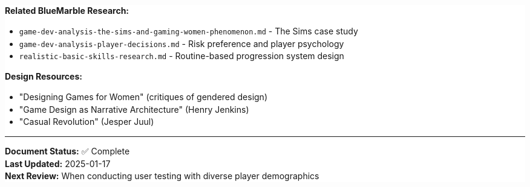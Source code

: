 **Related BlueMarble Research:**
- `game-dev-analysis-the-sims-and-gaming-women-phenomenon.md` - The Sims case study
- `game-dev-analysis-player-decisions.md` - Risk preference and player psychology
- `realistic-basic-skills-research.md` - Routine-based progression system design

**Design Resources:**
- "Designing Games for Women" (critiques of gendered design)
- "Game Design as Narrative Architecture" (Henry Jenkins)
- "Casual Revolution" (Jesper Juul)

---

**Document Status:** ✅ Complete  
**Last Updated:** 2025-01-17  
**Next Review:** When conducting user testing with diverse player demographics
